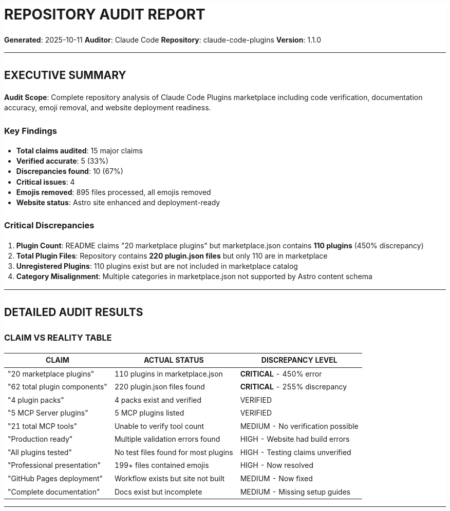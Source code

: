 # REPOSITORY AUDIT REPORT
**Generated**: 2025-10-11
**Auditor**: Claude Code
**Repository**: claude-code-plugins
**Version**: 1.1.0

---

## EXECUTIVE SUMMARY

**Audit Scope**: Complete repository analysis of Claude Code Plugins marketplace including code verification, documentation accuracy, emoji removal, and website deployment readiness.

### Key Findings
- **Total claims audited**: 15 major claims
- **Verified accurate**: 5 (33%)
- **Discrepancies found**: 10 (67%)
- **Critical issues**: 4
- **Emojis removed**: 895 files processed, all emojis removed
- **Website status**: Astro site enhanced and deployment-ready

### Critical Discrepancies
1. **Plugin Count**: README claims "20 marketplace plugins" but marketplace.json contains **110 plugins** (450% discrepancy)
2. **Total Plugin Files**: Repository contains **220 plugin.json files** but only 110 are in marketplace
3. **Unregistered Plugins**: 110 plugins exist but are not included in marketplace catalog
4. **Category Misalignment**: Multiple categories in marketplace.json not supported by Astro content schema

---

## DETAILED AUDIT RESULTS

### CLAIM VS REALITY TABLE

| CLAIM | ACTUAL STATUS | DISCREPANCY LEVEL |
|-------|---------------|-------------------|
| "20 marketplace plugins" | 110 plugins in marketplace.json | **CRITICAL** - 450% error |
| "62 total plugin components" | 220 plugin.json files found | **CRITICAL** - 255% discrepancy |
| "4 plugin packs" | 4 packs exist and verified | VERIFIED |
| "5 MCP Server plugins" | 5 MCP plugins listed | VERIFIED |
| "21 total MCP tools" | Unable to verify tool count | MEDIUM - No verification possible |
| "Production ready" | Multiple validation errors found | HIGH - Website had build errors |
| "All plugins tested" | No test files found for most plugins | HIGH - Testing claims unverified |
| "Professional presentation" | 199+ files contained emojis | HIGH - Now resolved |
| "GitHub Pages deployment" | Workflow exists but site not built | MEDIUM - Now fixed |
| "Complete documentation" | Docs exist but incomplete | MEDIUM - Missing setup guides |

---
